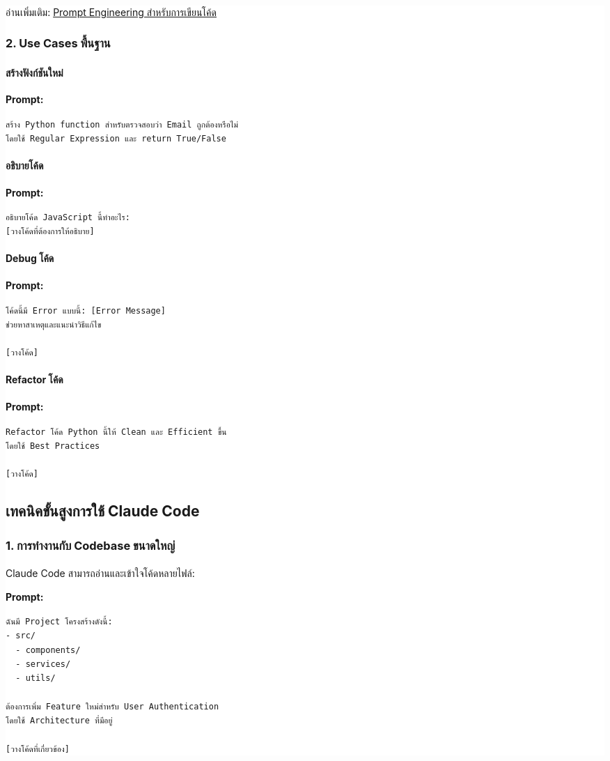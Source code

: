 อ่านเพิ่มเติม: [Prompt Engineering สำหรับการเขียนโค้ด](/blog/prompts-for-coding-ai/)

### 2. Use Cases พื้นฐาน

#### สร้างฟังก์ชันใหม่

**Prompt:**
```
สร้าง Python function สำหรับตรวจสอบว่า Email ถูกต้องหรือไม่
โดยใช้ Regular Expression และ return True/False
```

#### อธิบายโค้ด

**Prompt:**
```
อธิบายโค้ด JavaScript นี้ทำอะไร:
[วางโค้ดที่ต้องการให้อธิบาย]
```

#### Debug โค้ด

**Prompt:**
```
โค้ดนี้มี Error แบบนี้: [Error Message]
ช่วยหาสาเหตุและแนะนำวิธีแก้ไข

[วางโค้ด]
```

#### Refactor โค้ด

**Prompt:**
```
Refactor โค้ด Python นี้ให้ Clean และ Efficient ขึ้น
โดยใช้ Best Practices

[วางโค้ด]
```

## เทคนิคขั้นสูงการใช้ Claude Code

### 1. การทำงานกับ Codebase ขนาดใหญ่

Claude Code สามารถอ่านและเข้าใจโค้ดหลายไฟล์:

**Prompt:**
```
ฉันมี Project โครงสร้างดังนี้:
- src/
  - components/
  - services/
  - utils/

ต้องการเพิ่ม Feature ใหม่สำหรับ User Authentication
โดยใช้ Architecture ที่มีอยู่

[วางโค้ดที่เกี่ยวข้อง]
```

